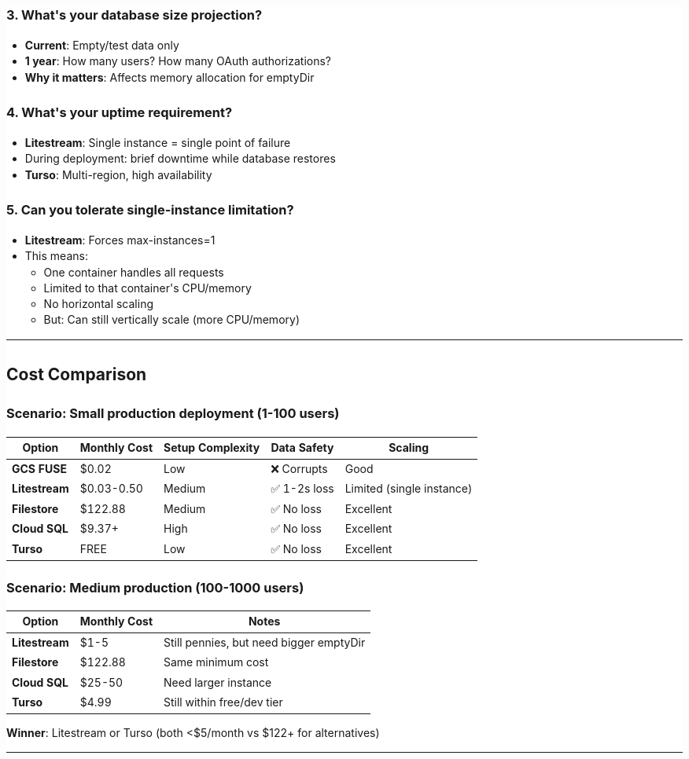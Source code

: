 ### 3. What's your database size projection?
- **Current**: Empty/test data only
- **1 year**: How many users? How many OAuth authorizations?
- **Why it matters**: Affects memory allocation for emptyDir

### 4. What's your uptime requirement?
- **Litestream**: Single instance = single point of failure
- During deployment: brief downtime while database restores
- **Turso**: Multi-region, high availability

### 5. Can you tolerate single-instance limitation?
- **Litestream**: Forces max-instances=1
- This means:
  - One container handles all requests
  - Limited to that container's CPU/memory
  - No horizontal scaling
  - But: Can still vertically scale (more CPU/memory)

---

## Cost Comparison

### Scenario: Small production deployment (1-100 users)

| Option | Monthly Cost | Setup Complexity | Data Safety | Scaling |
|--------|-------------|------------------|-------------|---------|
| **GCS FUSE** | $0.02 | Low | ❌ Corrupts | Good |
| **Litestream** | $0.03-0.50 | Medium | ✅ 1-2s loss | Limited (single instance) |
| **Filestore** | $122.88 | Medium | ✅ No loss | Excellent |
| **Cloud SQL** | $9.37+ | High | ✅ No loss | Excellent |
| **Turso** | FREE | Low | ✅ No loss | Excellent |

### Scenario: Medium production (100-1000 users)

| Option | Monthly Cost | Notes |
|--------|-------------|-------|
| **Litestream** | $1-5 | Still pennies, but need bigger emptyDir |
| **Filestore** | $122.88 | Same minimum cost |
| **Cloud SQL** | $25-50 | Need larger instance |
| **Turso** | $4.99 | Still within free/dev tier |

**Winner**: Litestream or Turso (both <$5/month vs $122+ for alternatives)

---
